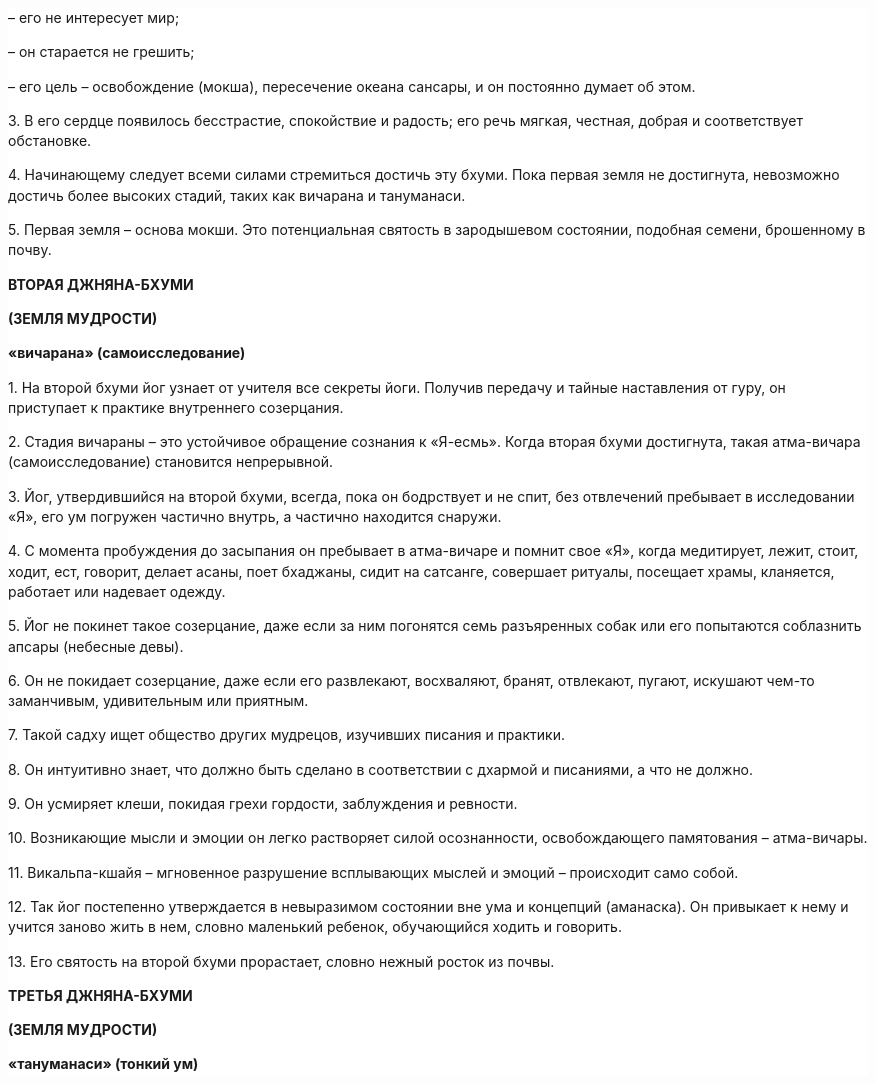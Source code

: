  – его не интересует мир;

 – он старается не грешить;

 – его цель – освобождение (мокша), пересечение океана сансары, и он постоянно думает об этом.

 3\. В его сердце появилось бесстрастие, спокойствие и радость; его речь мягкая, честная, добрая и соответствует обстановке.

 4\. Начинающему следует всеми силами стремиться достичь эту бхуми. Пока первая земля не достигнута, невозможно достичь более высоких стадий, таких как вичарана и тануманаси.

 5\. Первая земля – основа мокши. Это потенциальная святость в зародышевом состоянии, подобная семени, брошенному в почву.

**ВТОРАЯ ДЖНЯНА-БХУМИ** 

**(ЗЕМЛЯ МУДРОСТИ)** 

 **«вичарана» (самоисследование)** 

 1\. На второй бхуми йог узнает от учителя все секреты йоги. Получив передачу и тайные наставления от гуру, он приступает к практике внутреннего созерцания.

 2\. Стадия вичараны – это устойчивое обращение сознания к «Я-есмь». Когда вторая бхуми достигнута, такая атма-вичара (самоисследование) становится непрерывной.

 3\. Йог, утвердившийся на второй бхуми, всегда, пока он бодрствует и не спит, без отвлечений пребывает в исследовании «Я», его ум погружен частично внутрь, а частично находится снаружи.

 4\. С момента пробуждения до засыпания он пребывает в атма-вичаре и помнит свое «Я», когда медитирует, лежит, стоит, ходит, ест, говорит, делает асаны, поет бхаджаны, сидит на сатсанге, совершает ритуалы, посещает храмы, кланяется, работает или надевает одежду.

 5\. Йог не покинет такое созерцание, даже если за ним погонятся семь разъяренных собак или его попытаются соблазнить апсары (небесные девы).

 6\. Он не покидает созерцание, даже если его развлекают, восхваляют, бранят, отвлекают, пугают, искушают чем-то заманчивым, удивительным или приятным.

 7\. Такой садху ищет общество других мудрецов, изучивших писания и практики.

 8\. Он интуитивно знает, что должно быть сделано в соответствии с дхармой и писаниями, а что не должно.

 9\. Он усмиряет клеши, покидая грехи гордости, заблуждения и ревности.

 10\. Возникающие мысли и эмоции он легко растворяет силой осознанности, освобождающего памятования – атма-вичары.

 11\. Викальпа-кшайя – мгновенное разрушение всплывающих мыслей и эмоций – происходит само собой.

 12\. Так йог постепенно утверждается в невыразимом состоянии вне ума и концепций (аманаска). Он привыкает к нему и учится заново жить в нем, словно маленький ребенок, обучающийся ходить и говорить.

 13\. Его святость на второй бхуми прорастает, словно нежный росток из почвы.

**ТРЕТЬЯ ДЖНЯНА-БХУМИ** 

**(ЗЕМЛЯ МУДРОСТИ)** 

 **«тануманаси» (тонкий ум)** 
